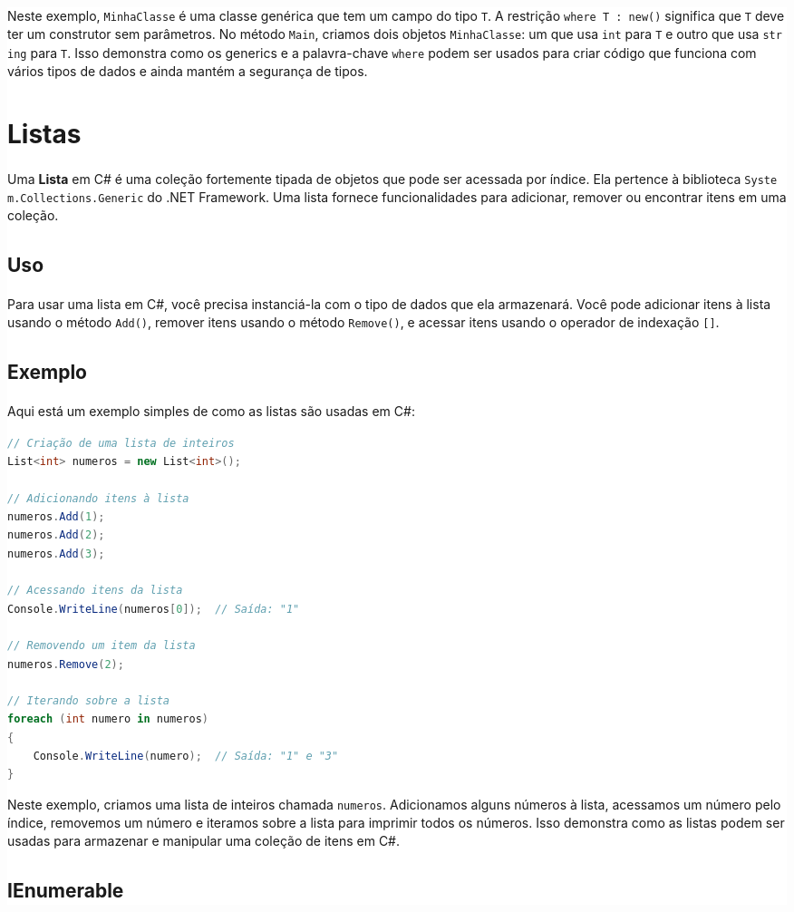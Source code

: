 Neste exemplo, `MinhaClasse` é uma classe genérica que tem um campo do tipo `T`. A restrição `where T : new()` significa que `T` deve ter um construtor sem parâmetros. No método `Main`, criamos dois objetos `MinhaClasse`: um que usa `int` para `T` e outro que usa `string` para `T`. Isso demonstra como os generics e a palavra-chave `where` podem ser usados para criar código que funciona com vários tipos de dados e ainda mantém a segurança de tipos.

# Listas 

Uma **Lista** em C# é uma coleção fortemente tipada de objetos que pode ser acessada por índice. Ela pertence à biblioteca `System.Collections.Generic` do .NET Framework. Uma lista fornece funcionalidades para adicionar, remover ou encontrar itens em uma coleção.

## Uso

Para usar uma lista em C#, você precisa instanciá-la com o tipo de dados que ela armazenará. Você pode adicionar itens à lista usando o método `Add()`, remover itens usando o método `Remove()`, e acessar itens usando o operador de indexação `[]`.

## Exemplo

Aqui está um exemplo simples de como as listas são usadas em C#:

```csharp
// Criação de uma lista de inteiros
List<int> numeros = new List<int>();

// Adicionando itens à lista
numeros.Add(1);
numeros.Add(2);
numeros.Add(3);

// Acessando itens da lista
Console.WriteLine(numeros[0]);  // Saída: "1"

// Removendo um item da lista
numeros.Remove(2);

// Iterando sobre a lista
foreach (int numero in numeros)
{
    Console.WriteLine(numero);  // Saída: "1" e "3"
}
```

Neste exemplo, criamos uma lista de inteiros chamada `numeros`. Adicionamos alguns números à lista, acessamos um número pelo índice, removemos um número e iteramos sobre a lista para imprimir todos os números. Isso demonstra como as listas podem ser usadas para armazenar e manipular uma coleção de itens em C#.

## IEnumerable

